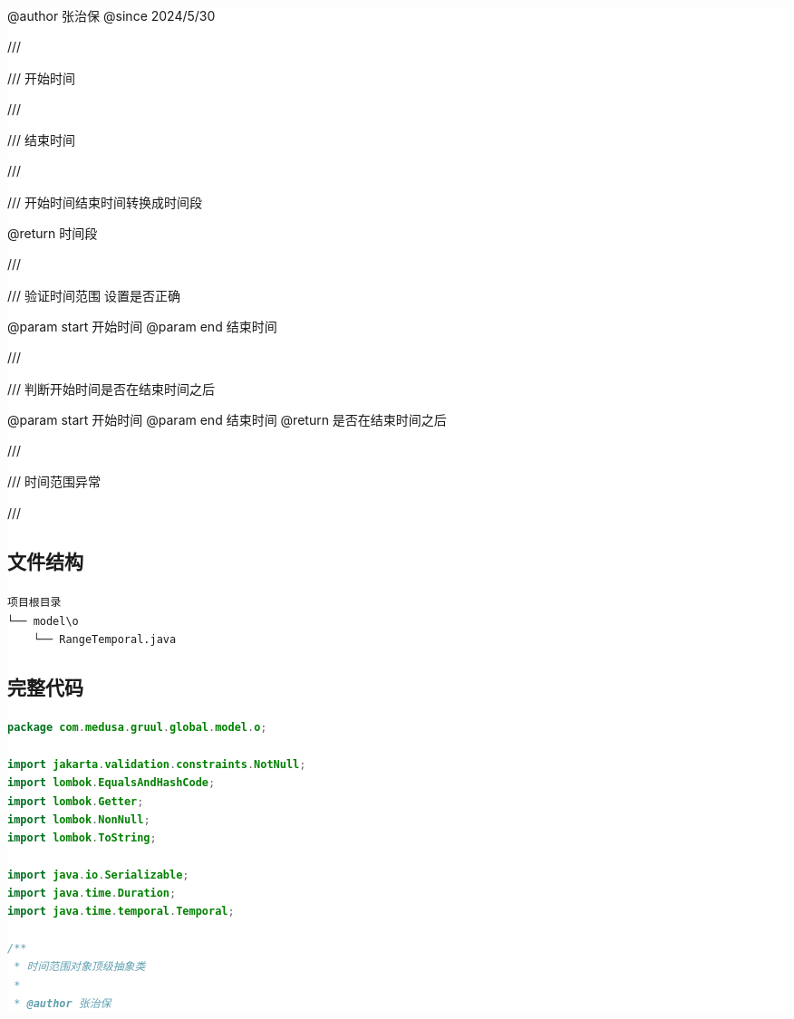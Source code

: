 @author 张治保
@since 2024/5/30
 
///

///
开始时间
     
///

///
结束时间
     
///

///
开始时间结束时间转换成时间段

@return 时间段
     
///

///
验证时间范围 设置是否正确

@param start 开始时间
@param end   结束时间
     
///

///
判断开始时间是否在结束时间之后

@param start 开始时间
@param end   结束时间
@return 是否在结束时间之后
     
///

///
时间范围异常
     
///


## 文件结构
```
项目根目录
└── model\o
    └── RangeTemporal.java
```

## 完整代码
```java
package com.medusa.gruul.global.model.o;

import jakarta.validation.constraints.NotNull;
import lombok.EqualsAndHashCode;
import lombok.Getter;
import lombok.NonNull;
import lombok.ToString;

import java.io.Serializable;
import java.time.Duration;
import java.time.temporal.Temporal;

/**
 * 时间范围对象顶级抽象类
 *
 * @author 张治保
```